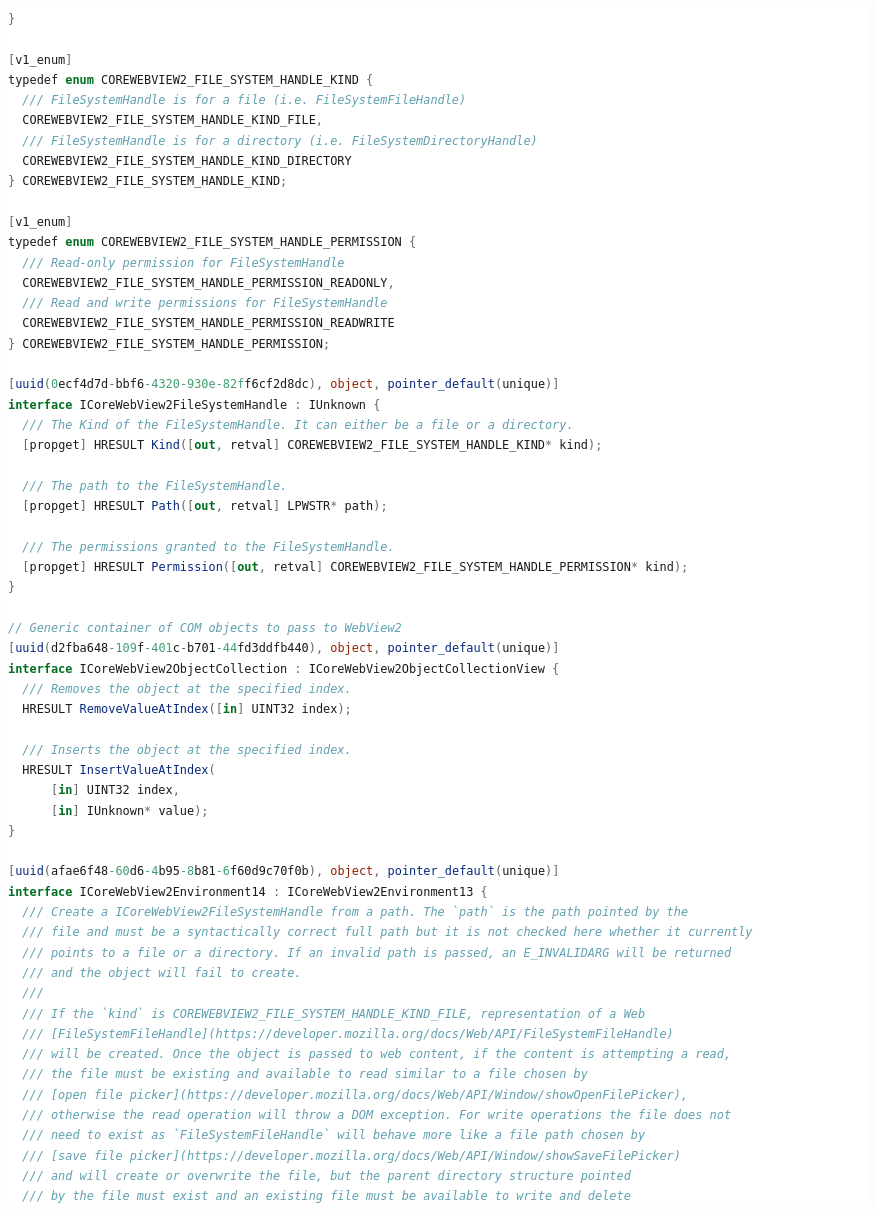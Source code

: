 ```c#
}

[v1_enum]
typedef enum COREWEBVIEW2_FILE_SYSTEM_HANDLE_KIND {
  /// FileSystemHandle is for a file (i.e. FileSystemFileHandle)
  COREWEBVIEW2_FILE_SYSTEM_HANDLE_KIND_FILE,
  /// FileSystemHandle is for a directory (i.e. FileSystemDirectoryHandle)
  COREWEBVIEW2_FILE_SYSTEM_HANDLE_KIND_DIRECTORY
} COREWEBVIEW2_FILE_SYSTEM_HANDLE_KIND;

[v1_enum]
typedef enum COREWEBVIEW2_FILE_SYSTEM_HANDLE_PERMISSION {
  /// Read-only permission for FileSystemHandle
  COREWEBVIEW2_FILE_SYSTEM_HANDLE_PERMISSION_READONLY,
  /// Read and write permissions for FileSystemHandle
  COREWEBVIEW2_FILE_SYSTEM_HANDLE_PERMISSION_READWRITE
} COREWEBVIEW2_FILE_SYSTEM_HANDLE_PERMISSION;

[uuid(0ecf4d7d-bbf6-4320-930e-82ff6cf2d8dc), object, pointer_default(unique)]
interface ICoreWebView2FileSystemHandle : IUnknown {
  /// The Kind of the FileSystemHandle. It can either be a file or a directory.
  [propget] HRESULT Kind([out, retval] COREWEBVIEW2_FILE_SYSTEM_HANDLE_KIND* kind);

  /// The path to the FileSystemHandle.
  [propget] HRESULT Path([out, retval] LPWSTR* path);

  /// The permissions granted to the FileSystemHandle.
  [propget] HRESULT Permission([out, retval] COREWEBVIEW2_FILE_SYSTEM_HANDLE_PERMISSION* kind);
}

// Generic container of COM objects to pass to WebView2
[uuid(d2fba648-109f-401c-b701-44fd3ddfb440), object, pointer_default(unique)]
interface ICoreWebView2ObjectCollection : ICoreWebView2ObjectCollectionView {
  /// Removes the object at the specified index.
  HRESULT RemoveValueAtIndex([in] UINT32 index);

  /// Inserts the object at the specified index.
  HRESULT InsertValueAtIndex(
      [in] UINT32 index,
      [in] IUnknown* value);
}

[uuid(afae6f48-60d6-4b95-8b81-6f60d9c70f0b), object, pointer_default(unique)]
interface ICoreWebView2Environment14 : ICoreWebView2Environment13 {
  /// Create a ICoreWebView2FileSystemHandle from a path. The `path` is the path pointed by the
  /// file and must be a syntactically correct full path but it is not checked here whether it currently
  /// points to a file or a directory. If an invalid path is passed, an E_INVALIDARG will be returned
  /// and the object will fail to create.
  ///
  /// If the `kind` is COREWEBVIEW2_FILE_SYSTEM_HANDLE_KIND_FILE, representation of a Web
  /// [FileSystemFileHandle](https://developer.mozilla.org/docs/Web/API/FileSystemFileHandle)
  /// will be created. Once the object is passed to web content, if the content is attempting a read,
  /// the file must be existing and available to read similar to a file chosen by
  /// [open file picker](https://developer.mozilla.org/docs/Web/API/Window/showOpenFilePicker),
  /// otherwise the read operation will throw a DOM exception. For write operations the file does not
  /// need to exist as `FileSystemFileHandle` will behave more like a file path chosen by 
  /// [save file picker](https://developer.mozilla.org/docs/Web/API/Window/showSaveFilePicker)
  /// and will create or overwrite the file, but the parent directory structure pointed 
  /// by the file must exist and an existing file must be available to write and delete
```
